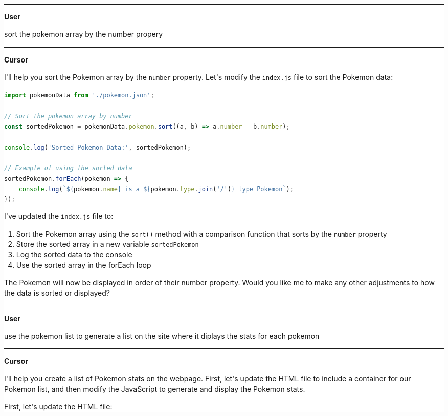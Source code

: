 ```json
```

---

**User**

sort the pokemon array by the number propery

---

**Cursor**

I'll help you sort the Pokemon array by the `number` property. Let's modify the `index.js` file to sort the Pokemon data:




```javascript
import pokemonData from './pokemon.json';

// Sort the pokemon array by number
const sortedPokemon = pokemonData.pokemon.sort((a, b) => a.number - b.number);

console.log('Sorted Pokemon Data:', sortedPokemon);

// Example of using the sorted data
sortedPokemon.forEach(pokemon => {
    console.log(`${pokemon.name} is a ${pokemon.type.join('/')} type Pokemon`);
});
```

I've updated the `index.js` file to:

1. Sort the Pokemon array using the `sort()` method with a comparison function that sorts by the `number` property
2. Store the sorted array in a new variable `sortedPokemon`
3. Log the sorted data to the console
4. Use the sorted array in the forEach loop

The Pokemon will now be displayed in order of their number property. Would you like me to make any other adjustments to how the data is sorted or displayed?

---

**User**

use the pokemon list to generate a list on the site where it diplays the stats for each pokemon

---

**Cursor**

I'll help you create a list of Pokemon stats on the webpage. First, let's update the HTML file to include a container for our Pokemon list, and then modify the JavaScript to generate and display the Pokemon stats.

First, let's update the HTML file:

